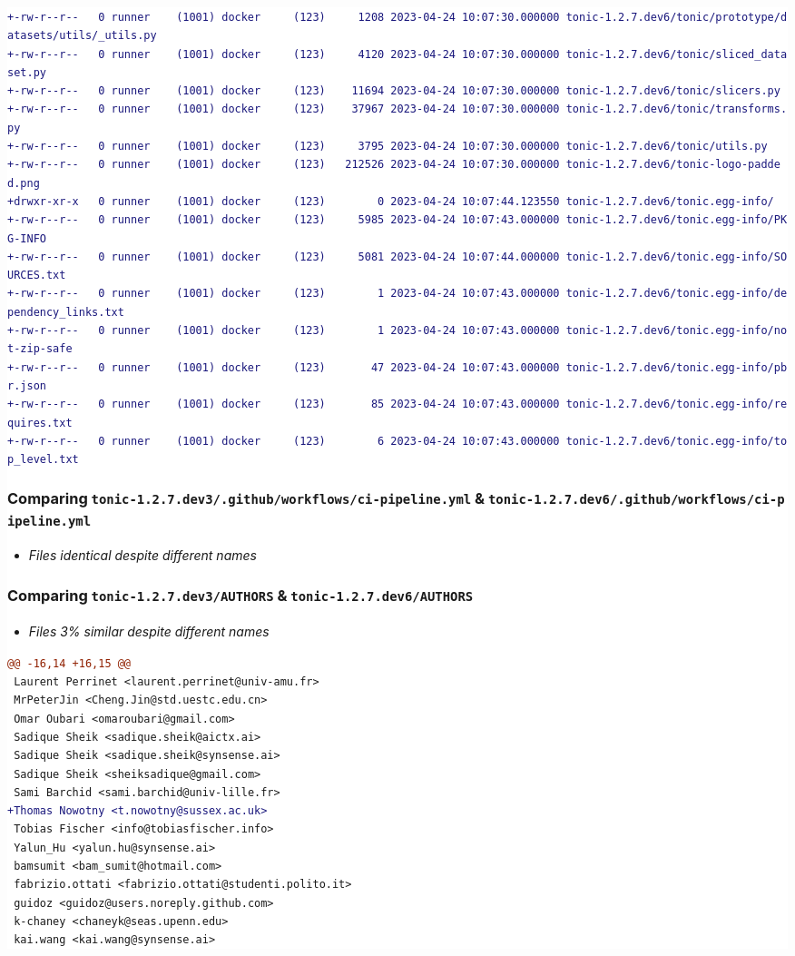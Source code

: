 ```diff
+-rw-r--r--   0 runner    (1001) docker     (123)     1208 2023-04-24 10:07:30.000000 tonic-1.2.7.dev6/tonic/prototype/datasets/utils/_utils.py
+-rw-r--r--   0 runner    (1001) docker     (123)     4120 2023-04-24 10:07:30.000000 tonic-1.2.7.dev6/tonic/sliced_dataset.py
+-rw-r--r--   0 runner    (1001) docker     (123)    11694 2023-04-24 10:07:30.000000 tonic-1.2.7.dev6/tonic/slicers.py
+-rw-r--r--   0 runner    (1001) docker     (123)    37967 2023-04-24 10:07:30.000000 tonic-1.2.7.dev6/tonic/transforms.py
+-rw-r--r--   0 runner    (1001) docker     (123)     3795 2023-04-24 10:07:30.000000 tonic-1.2.7.dev6/tonic/utils.py
+-rw-r--r--   0 runner    (1001) docker     (123)   212526 2023-04-24 10:07:30.000000 tonic-1.2.7.dev6/tonic-logo-padded.png
+drwxr-xr-x   0 runner    (1001) docker     (123)        0 2023-04-24 10:07:44.123550 tonic-1.2.7.dev6/tonic.egg-info/
+-rw-r--r--   0 runner    (1001) docker     (123)     5985 2023-04-24 10:07:43.000000 tonic-1.2.7.dev6/tonic.egg-info/PKG-INFO
+-rw-r--r--   0 runner    (1001) docker     (123)     5081 2023-04-24 10:07:44.000000 tonic-1.2.7.dev6/tonic.egg-info/SOURCES.txt
+-rw-r--r--   0 runner    (1001) docker     (123)        1 2023-04-24 10:07:43.000000 tonic-1.2.7.dev6/tonic.egg-info/dependency_links.txt
+-rw-r--r--   0 runner    (1001) docker     (123)        1 2023-04-24 10:07:43.000000 tonic-1.2.7.dev6/tonic.egg-info/not-zip-safe
+-rw-r--r--   0 runner    (1001) docker     (123)       47 2023-04-24 10:07:43.000000 tonic-1.2.7.dev6/tonic.egg-info/pbr.json
+-rw-r--r--   0 runner    (1001) docker     (123)       85 2023-04-24 10:07:43.000000 tonic-1.2.7.dev6/tonic.egg-info/requires.txt
+-rw-r--r--   0 runner    (1001) docker     (123)        6 2023-04-24 10:07:43.000000 tonic-1.2.7.dev6/tonic.egg-info/top_level.txt
```

### Comparing `tonic-1.2.7.dev3/.github/workflows/ci-pipeline.yml` & `tonic-1.2.7.dev6/.github/workflows/ci-pipeline.yml`

 * *Files identical despite different names*

### Comparing `tonic-1.2.7.dev3/AUTHORS` & `tonic-1.2.7.dev6/AUTHORS`

 * *Files 3% similar despite different names*

```diff
@@ -16,14 +16,15 @@
 Laurent Perrinet <laurent.perrinet@univ-amu.fr>
 MrPeterJin <Cheng.Jin@std.uestc.edu.cn>
 Omar Oubari <omaroubari@gmail.com>
 Sadique Sheik <sadique.sheik@aictx.ai>
 Sadique Sheik <sadique.sheik@synsense.ai>
 Sadique Sheik <sheiksadique@gmail.com>
 Sami Barchid <sami.barchid@univ-lille.fr>
+Thomas Nowotny <t.nowotny@sussex.ac.uk>
 Tobias Fischer <info@tobiasfischer.info>
 Yalun_Hu <yalun.hu@synsense.ai>
 bamsumit <bam_sumit@hotmail.com>
 fabrizio.ottati <fabrizio.ottati@studenti.polito.it>
 guidoz <guidoz@users.noreply.github.com>
 k-chaney <chaneyk@seas.upenn.edu>
 kai.wang <kai.wang@synsense.ai>
```
